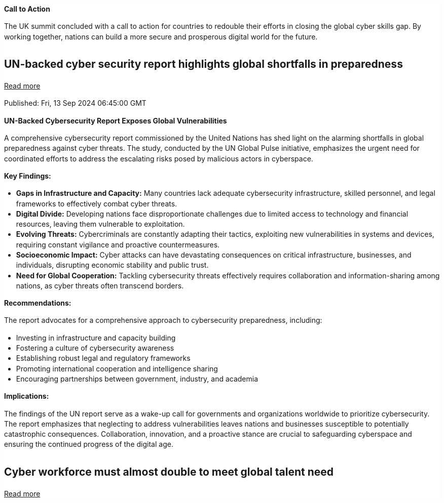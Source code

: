**Call to Action**

The UK summit concluded with a call to action for countries to redouble their efforts in closing the global cyber skills gap. By working together, nations can build a more secure and prosperous digital world for the future.

## UN-backed cyber security report highlights global shortfalls in preparedness
[Read more](https://www.computerweekly.com/news/366610615/UN-backed-cyber-security-report-highlights-global-shortfalls-in-preparedness)

Published: Fri, 13 Sep 2024 06:45:00 GMT

**UN-Backed Cybersecurity Report Exposes Global Vulnerabilities**

A comprehensive cybersecurity report commissioned by the United Nations has shed light on the alarming shortfalls in global preparedness against cyber threats. The study, conducted by the UN Global Pulse initiative, emphasizes the urgent need for coordinated efforts to address the escalating risks posed by malicious actors in cyberspace.

**Key Findings:**

* **Gaps in Infrastructure and Capacity:** Many countries lack adequate cybersecurity infrastructure, skilled personnel, and legal frameworks to effectively combat cyber threats.
* **Digital Divide:** Developing nations face disproportionate challenges due to limited access to technology and financial resources, leaving them vulnerable to exploitation.
* **Evolving Threats:** Cybercriminals are constantly adapting their tactics, exploiting new vulnerabilities in systems and devices, requiring constant vigilance and proactive countermeasures.
* **Socioeconomic Impact:** Cyber attacks can have devastating consequences on critical infrastructure, businesses, and individuals, disrupting economic stability and public trust.
* **Need for Global Cooperation:** Tackling cybersecurity threats effectively requires collaboration and information-sharing among nations, as cyber threats often transcend borders.

**Recommendations:**

The report advocates for a comprehensive approach to cybersecurity preparedness, including:

* Investing in infrastructure and capacity building
* Fostering a culture of cybersecurity awareness
* Establishing robust legal and regulatory frameworks
* Promoting international cooperation and intelligence sharing
* Encouraging partnerships between government, industry, and academia

**Implications:**

The findings of the UN report serve as a wake-up call for governments and organizations worldwide to prioritize cybersecurity. The report emphasizes that neglecting to address vulnerabilities leaves nations and businesses susceptible to potentially catastrophic consequences. Collaboration, innovation, and a proactive stance are crucial to safeguarding cyberspace and ensuring the continued progress of the digital age.

## Cyber workforce must almost double to meet global talent need
[Read more](https://www.computerweekly.com/news/366610264/Cyber-workforce-must-almost-double-to-meet-global-talent-need)
